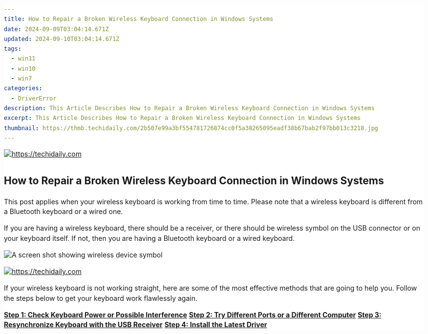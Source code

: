 ```yaml
---
title: How to Repair a Broken Wireless Keyboard Connection in Windows Systems
date: 2024-09-09T03:04:14.671Z
updated: 2024-09-10T03:04:14.671Z
tags:
  - win11
  - win10
  - win7
categories:
  - DriverError
description: This Article Describes How to Repair a Broken Wireless Keyboard Connection in Windows Systems
excerpt: This Article Describes How to Repair a Broken Wireless Keyboard Connection in Windows Systems
thumbnail: https://thmb.techidaily.com/2b507e99a3bf554781726874cc0f5a38265095eadf38b67bab2f97bb013c3218.jpg
---
```



<a href="https://wigfever.sjv.io/c/5597632/2014851/22899" target="_top" id="2014851">
  <img src="//a.impactradius-go.com/display-ad/22899-2014851" border="0" alt="https://techidaily.com" width="728" height="90"/>
</a>
<img height="0" width="0" src="https://wigfever.sjv.io/i/5597632/2014851/22899" style="position:absolute;visibility:hidden;" border="0" />

## How to Repair a Broken Wireless Keyboard Connection in Windows Systems

This post applies when your wireless keyboard is working from time to time. Please note that a wireless keyboard is different from a Bluetooth keyboard or a wired one.
  
If you are having a wireless keyboard, there should be a receiver, or there should be wireless symbol on the USB connector or on your keyboard itself. If not, then you are having a Bluetooth keyboard or a wired keyboard.
  
![A screen shot showing wireless device symbol](https://support.microsoft.com/library/images/support/kbgraphics/public/en-us/838398_plug_symbol.jpg)


<a href="https://appsumo.8odi.net/c/5597632/2118326/7443" target="_top" id="2118326">
  <img src="//a.impactradius-go.com/display-ad/7443-2118326" border="0" alt="https://techidaily.com" width="728" height="90"/>
</a>
<img height="0" width="0" src="https://appsumo.8odi.net/i/5597632/2118326/7443" style="position:absolute;visibility:hidden;" border="0" />

If your wireless keyboard is not working straight, here are some of the most effective methods that are going to help you. Follow the steps below to get your keyboard work flawlessly again.
  
**[Step 1: Check Keyboard Power or Possible Interference](https://bluettiit.sjv.io/xkwq91)**
[**Step 2: Try Different Ports or a Different Computer**](https://thefitville.pxf.io/qyo4yy)
[**Step 3: Resynchronize Keyboard with the USB Receiver**](https://vapordna.pxf.io/vnbxna)
[**Step 4: Install the Latest Driver**](https://bluettius.sjv.io/dkpnv2)
  